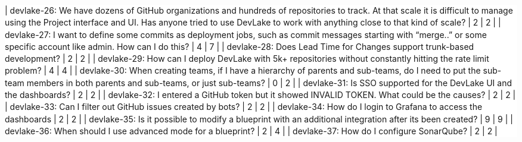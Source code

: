 | devlake-26: We have dozens of GitHub organizations and hundreds of repositories to track. At that scale it is difficult to manage using the Project interface and UI. Has anyone tried to use DevLake to work with anything close to that kind of scale? |  2 | 2 |
| devlake-27: I want to define some commits as deployment jobs, such as commit messages starting with “merge..” or some specific account like admin. How can I do this? |  4 | 7 |
| devlake-28: Does Lead Time for Changes support trunk-based development? |  2 | 2 |
| devlake-29: How can I deploy DevLake with 5k+ repositories without constantly hitting the rate limit problem? |  4 | 4 |
| devlake-30: When creating teams, if I have a hierarchy of parents and sub-teams, do I need to put the sub-team members in both parents and sub-teams, or just sub-teams? |  0 | 2 |
| devlake-31: Is SSO supported for the DevLake UI and the dashboards? |  2 | 2 |
| devlake-32: I entered a GitHub token but it showed INVALID TOKEN. What could be the causes? |  2 | 2 |
| devlake-33: Can I filter out GitHub issues created by bots? |  2 | 2 |
| devlake-34: How do I login to Grafana to access the dashboards |  2 | 2 |
| devlake-35: Is it possible to modify a blueprint with an additional integration after its been created? |  9 | 9 |
| devlake-36: When should I use advanced mode for a blueprint? |  2 | 4 |
| devlake-37: How do I configure SonarQube? |  2 | 2 |

